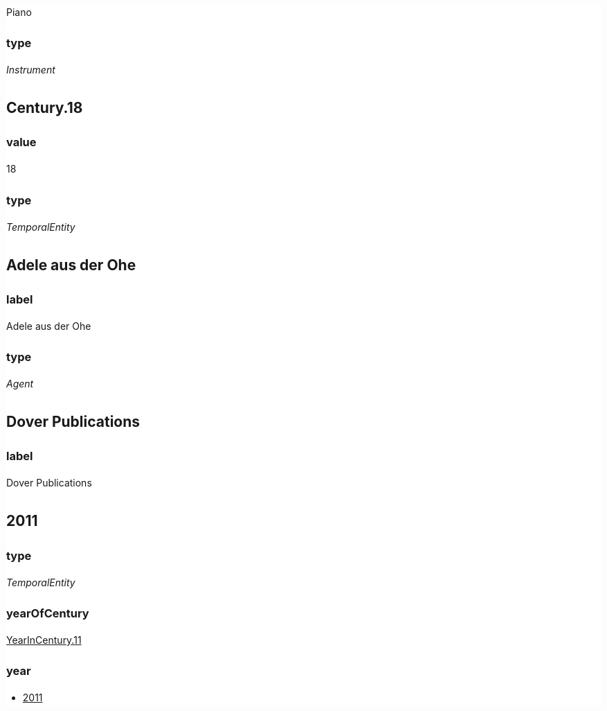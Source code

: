 
Piano

### type


*Instrument*

## Century.18

### value


18

### type


*TemporalEntity*

## Adele aus der Ohe

### label


Adele aus der Ohe

### type


*Agent*

## Dover Publications

### label


Dover Publications

## 2011

### type


*TemporalEntity*

### yearOfCentury


[YearInCentury.11](#YearInCentury.11)

### year

 - [2011](#2011)
